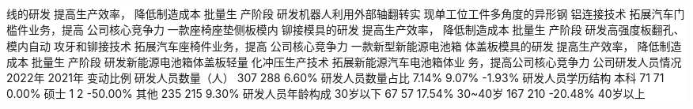 线的研发
提高生产效率，
降低制造成本
批量生
产阶段
研发机器人利用外部轴翻转实
现单工位工件多角度的异形钢
铝连接技术
拓展汽车门槛件业务，提高
公司核心竞争力
一款座椅座垫侧板模内
铆接模具的研发
提高生产效率，
降低制造成本
批量生
产阶段
研发高强度板翻孔、模内自动
攻牙和铆接技术
拓展汽车座椅件业务，提高
公司核心竞争力
一款新型新能源电池箱
体盖板模具的研发
提高生产效率，
降低制造成本
批量生
产阶段
研发新能源电池箱体盖板轻量
化冲压生产技术
拓展新能源汽车电池箱体业
务，提高公司核心竞争力
公司研发人员情况2022年
2021年
变动比例
研发人员数量（人）
307
288
6.60%
研发人员数量占比
7.14%
9.07%
-1.93%
研发人员学历结构
本科
71
71
0.00%
硕士
1
2
-50.00%
其他
235
215
9.30%
研发人员年龄构成
30岁以下
67
57
17.54%
30~40岁
167
210
-20.48%
40岁以上